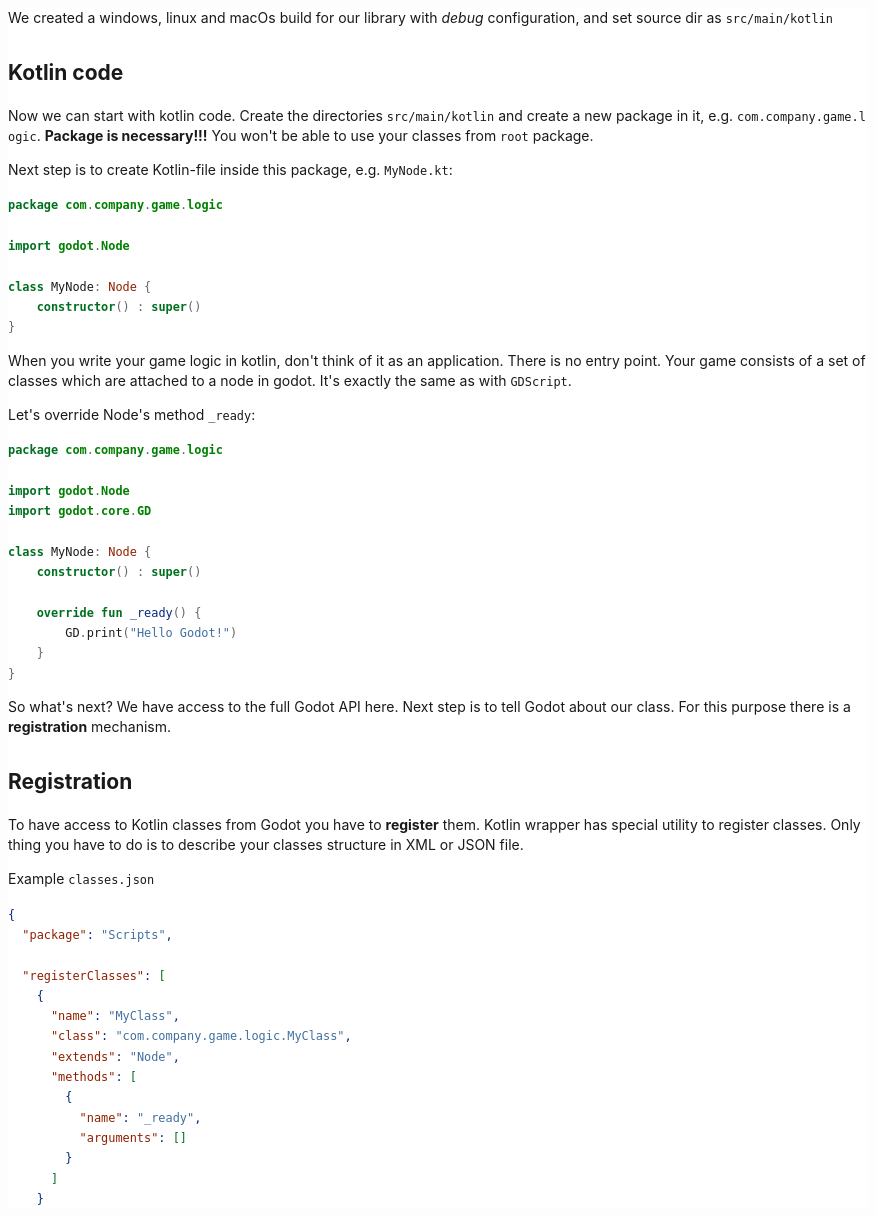 We created a windows, linux and macOs build for our library with *debug* configuration, and set source dir as `src/main/kotlin`


## Kotlin code
Now we can start with kotlin code. Create the directories `src/main/kotlin` and create a new package in it, e.g. `com.company.game.logic`. **Package is necessary!!!** You won't be able to use your classes from `root` package.

Next step is to create Kotlin-file inside this package, e.g. `MyNode.kt`:
```kotlin
package com.company.game.logic

import godot.Node

class MyNode: Node {
    constructor() : super()
}
```

When you write your game logic in kotlin, don't think of it as an application. There is no entry point. Your game consists of a set of classes which are attached to a node in godot. It's exactly the same as with `GDScript`.

Let's override Node's method `_ready`:
```kotlin
package com.company.game.logic

import godot.Node
import godot.core.GD

class MyNode: Node {
    constructor() : super()

    override fun _ready() {
        GD.print("Hello Godot!")
    }
}
```

So what's next? We have access to the full Godot API here. Next step is to tell Godot about our class. For this purpose there is a **registration** mechanism.

## Registration

To have access to Kotlin classes from Godot you have to **register** them. Kotlin wrapper has special utility to register classes. Only thing you have to do is to describe your classes structure in XML or JSON file.

Example `classes.json`
```json
{
  "package": "Scripts",

  "registerClasses": [
    {
      "name": "MyClass",
      "class": "com.company.game.logic.MyClass",
      "extends": "Node",
      "methods": [
        {
          "name": "_ready",
          "arguments": []
        }
      ]
    }
```